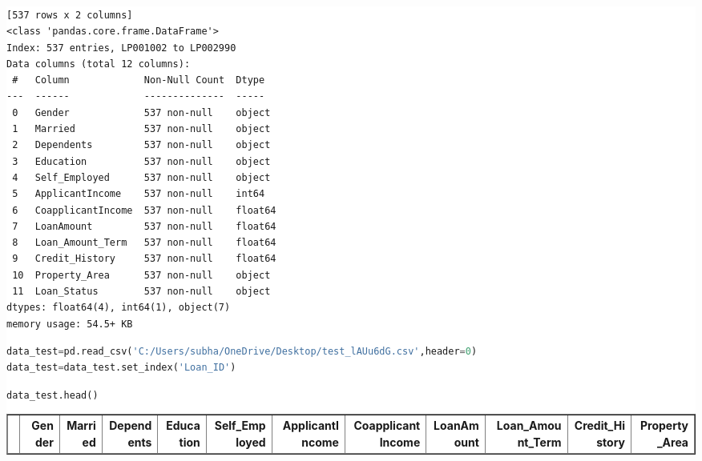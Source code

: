     [537 rows x 2 columns]
    <class 'pandas.core.frame.DataFrame'>
    Index: 537 entries, LP001002 to LP002990
    Data columns (total 12 columns):
     #   Column             Non-Null Count  Dtype  
    ---  ------             --------------  -----  
     0   Gender             537 non-null    object 
     1   Married            537 non-null    object 
     2   Dependents         537 non-null    object 
     3   Education          537 non-null    object 
     4   Self_Employed      537 non-null    object 
     5   ApplicantIncome    537 non-null    int64  
     6   CoapplicantIncome  537 non-null    float64
     7   LoanAmount         537 non-null    float64
     8   Loan_Amount_Term   537 non-null    float64
     9   Credit_History     537 non-null    float64
     10  Property_Area      537 non-null    object 
     11  Loan_Status        537 non-null    object 
    dtypes: float64(4), int64(1), object(7)
    memory usage: 54.5+ KB
    


```python
data_test=pd.read_csv('C:/Users/subha/OneDrive/Desktop/test_lAUu6dG.csv',header=0)
data_test=data_test.set_index('Loan_ID')
```


```python
data_test.head()

```




<div>
<style scoped>
    .dataframe tbody tr th:only-of-type {
        vertical-align: middle;
    }

    .dataframe tbody tr th {
        vertical-align: top;
    }

    .dataframe thead th {
        text-align: right;
    }
</style>
<table border="1" class="dataframe">
  <thead>
    <tr style="text-align: right;">
      <th></th>
      <th>Gender</th>
      <th>Married</th>
      <th>Dependents</th>
      <th>Education</th>
      <th>Self_Employed</th>
      <th>ApplicantIncome</th>
      <th>CoapplicantIncome</th>
      <th>LoanAmount</th>
      <th>Loan_Amount_Term</th>
      <th>Credit_History</th>
      <th>Property_Area</th>
    </tr>
    <tr>